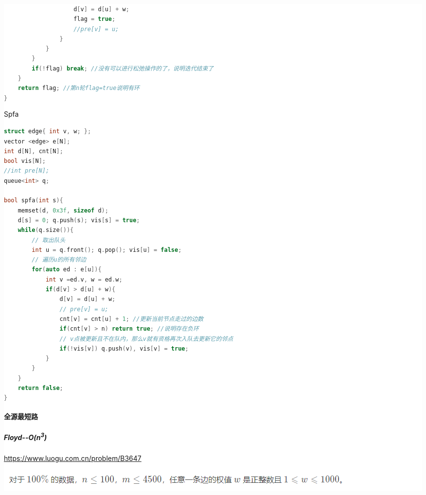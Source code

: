 ```C++
                    d[v] = d[u] + w;
                    flag = true;
                    //pre[v] = u;
                }
            }
        }
    	if(!flag) break; //没有可以进行松弛操作的了，说明迭代结束了
    }
	return flag; //第n轮flag=true说明有环 
}
```

Spfa

```C++
struct edge{ int v, w; };
vector <edge> e[N];
int d[N], cnt[N];
bool vis[N];
//int pre[N];
queue<int> q;

bool spfa(int s){
    memset(d, 0x3f, sizeof d);
    d[s] = 0; q.push(s); vis[s] = true;
    while(q.size()){
        // 取出队头
        int u = q.front(); q.pop(); vis[u] = false;
        // 遍历u的所有邻边
        for(auto ed : e[u]){
            int v =ed.v, w = ed.w;
            if(d[v] > d[u] + w){
                d[v] = d[u] + w;
                // pre[v] = u;
                cnt[v] = cnt[u] + 1; //更新当前节点走过的边数
                if(cnt[v] > n) return true; //说明存在负环
                // v点被更新且不在队内，那么v就有资格再次入队去更新它的邻点
                if(!vis[v]) q.push(v), vis[v] = true;
            }
        }
    }
    return false;
}
```

#### 全源最短路

##### Floyd--$O(n^3)$

https://www.luogu.com.cn/problem/B3647

![image-20231106104950402](./.assets/image-20231106104950402.png)
